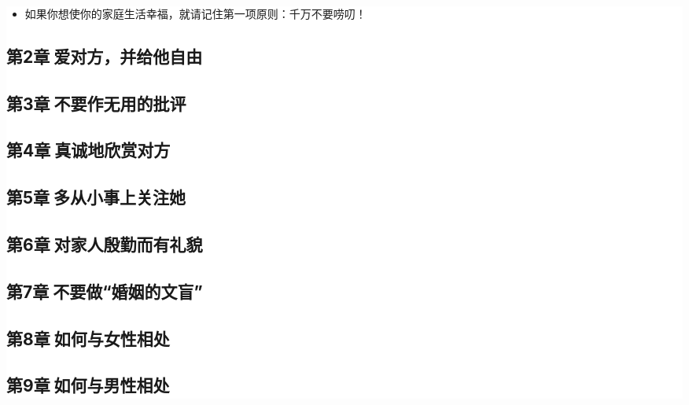 - 如果你想使你的家庭生活幸福，就请记住第一项原则：千万不要唠叨！

## 第2章 爱对方，并给他自由

## 第3章 不要作无用的批评

## 第4章 真诚地欣赏对方

## 第5章 多从小事上关注她

## 第6章 对家人殷勤而有礼貌

## 第7章 不要做“婚姻的文盲”

## 第8章 如何与女性相处

## 第9章 如何与男性相处

